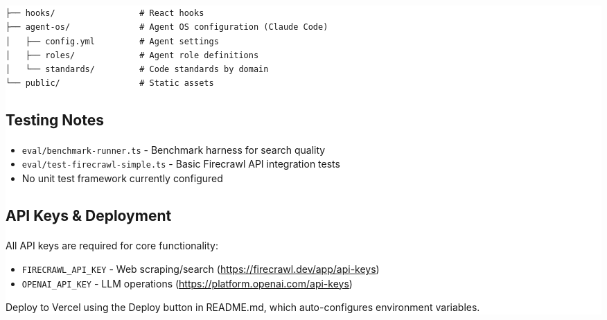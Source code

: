 ```
├── hooks/                 # React hooks
├── agent-os/              # Agent OS configuration (Claude Code)
│   ├── config.yml         # Agent settings
│   ├── roles/             # Agent role definitions
│   └── standards/         # Code standards by domain
└── public/                # Static assets
```

## Testing Notes

- `eval/benchmark-runner.ts` - Benchmark harness for search quality
- `eval/test-firecrawl-simple.ts` - Basic Firecrawl API integration tests
- No unit test framework currently configured

## API Keys & Deployment

All API keys are required for core functionality:
- `FIRECRAWL_API_KEY` - Web scraping/search (https://firecrawl.dev/app/api-keys)
- `OPENAI_API_KEY` - LLM operations (https://platform.openai.com/api-keys)

Deploy to Vercel using the Deploy button in README.md, which auto-configures environment variables.
